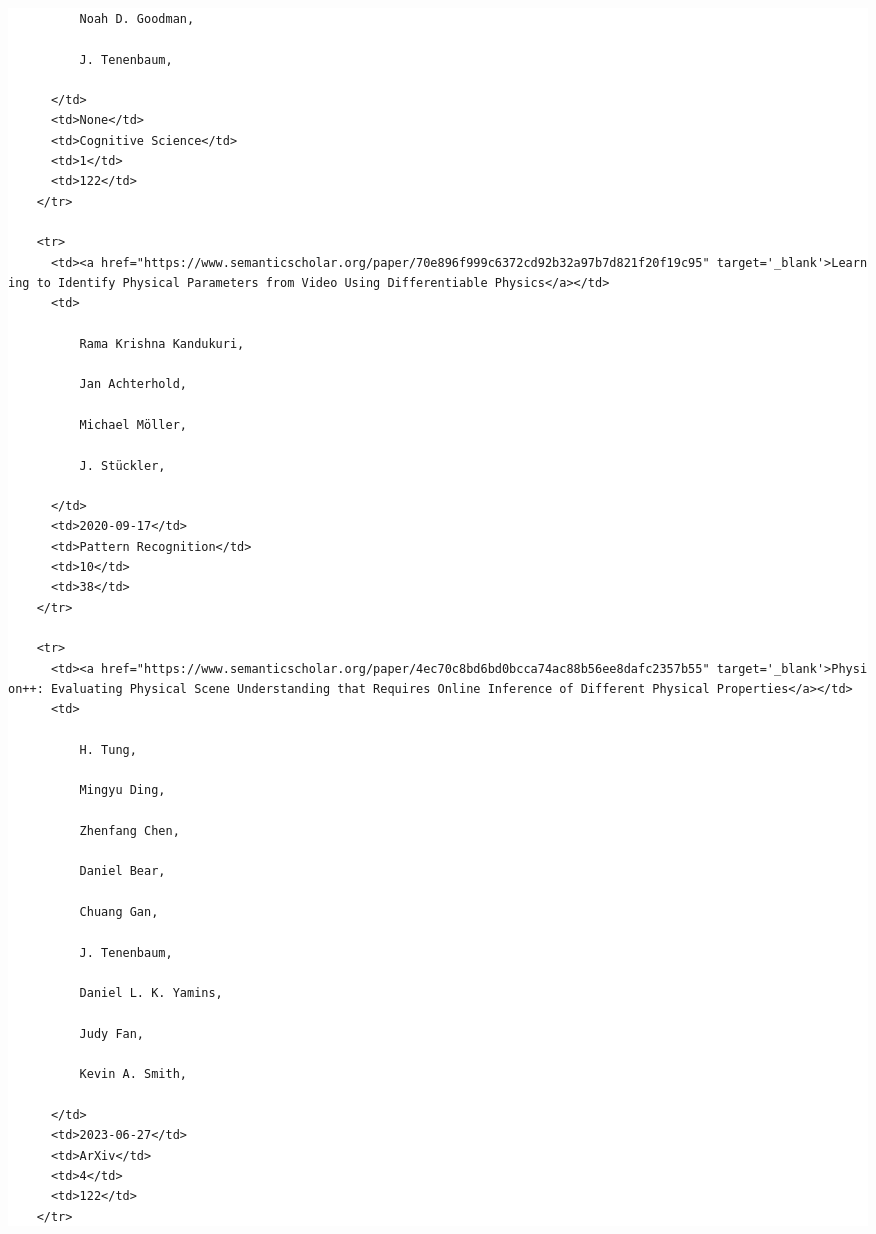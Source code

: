               Noah D. Goodman,
            
              J. Tenenbaum,
            
          </td>
          <td>None</td>
          <td>Cognitive Science</td>
          <td>1</td>
          <td>122</td>
        </tr>
    
        <tr>
          <td><a href="https://www.semanticscholar.org/paper/70e896f999c6372cd92b32a97b7d821f20f19c95" target='_blank'>Learning to Identify Physical Parameters from Video Using Differentiable Physics</a></td>
          <td>
            
              Rama Krishna Kandukuri,
            
              Jan Achterhold,
            
              Michael Möller,
            
              J. Stückler,
            
          </td>
          <td>2020-09-17</td>
          <td>Pattern Recognition</td>
          <td>10</td>
          <td>38</td>
        </tr>
    
        <tr>
          <td><a href="https://www.semanticscholar.org/paper/4ec70c8bd6bd0bcca74ac88b56ee8dafc2357b55" target='_blank'>Physion++: Evaluating Physical Scene Understanding that Requires Online Inference of Different Physical Properties</a></td>
          <td>
            
              H. Tung,
            
              Mingyu Ding,
            
              Zhenfang Chen,
            
              Daniel Bear,
            
              Chuang Gan,
            
              J. Tenenbaum,
            
              Daniel L. K. Yamins,
            
              Judy Fan,
            
              Kevin A. Smith,
            
          </td>
          <td>2023-06-27</td>
          <td>ArXiv</td>
          <td>4</td>
          <td>122</td>
        </tr>
    